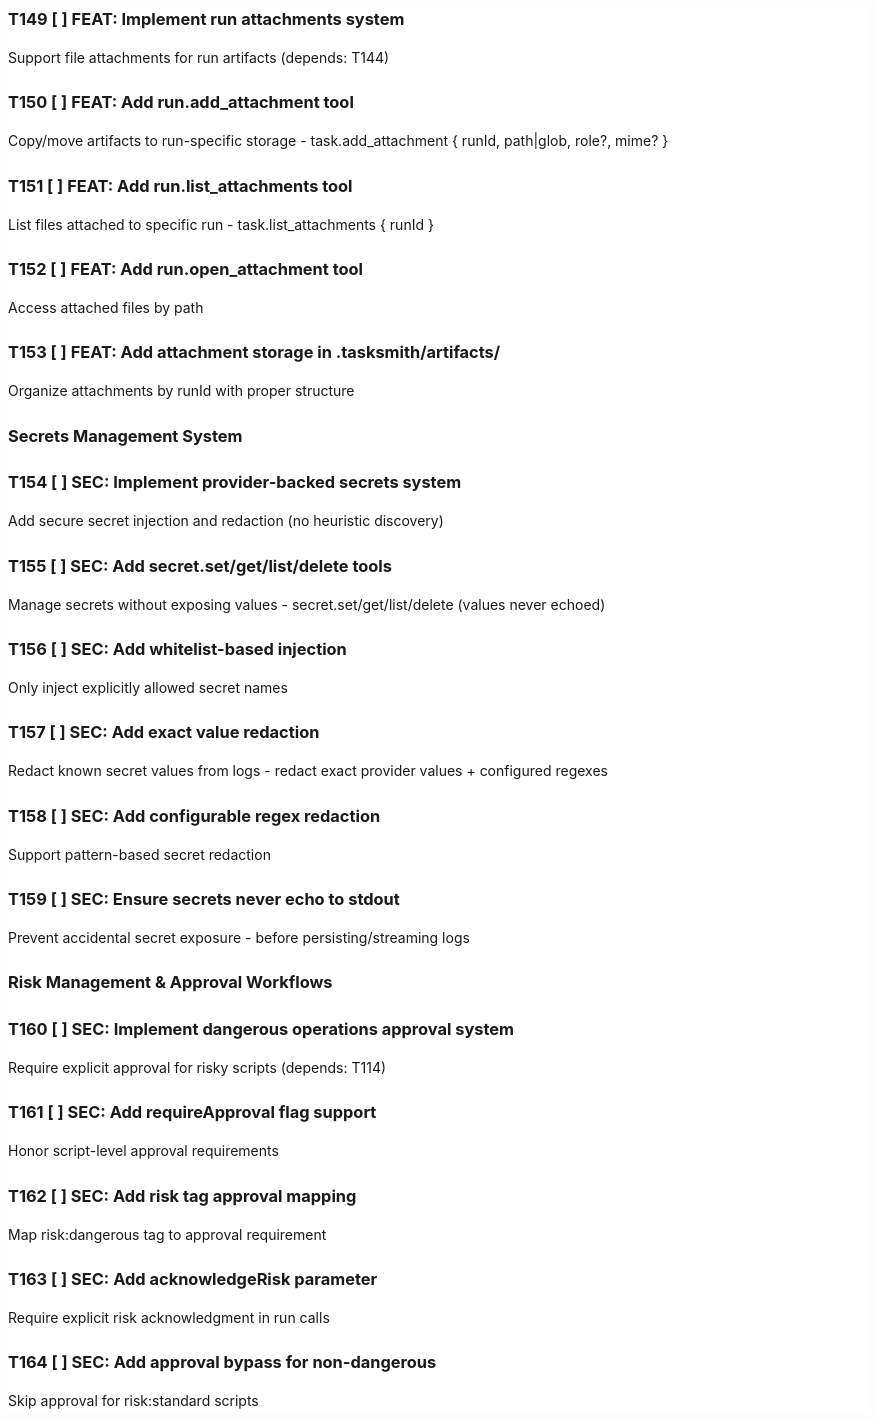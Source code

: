 ### T149 [ ] FEAT: Implement run attachments system
Support file attachments for run artifacts (depends: T144)
  ### T150 [ ] FEAT: Add run.add_attachment tool
  Copy/move artifacts to run-specific storage - task.add_attachment { runId, path|glob, role?, mime? }
  ### T151 [ ] FEAT: Add run.list_attachments tool
  List files attached to specific run - task.list_attachments { runId }
  ### T152 [ ] FEAT: Add run.open_attachment tool  
  Access attached files by path
  ### T153 [ ] FEAT: Add attachment storage in .tasksmith/artifacts/
  Organize attachments by runId with proper structure

### Secrets Management System

### T154 [ ] SEC: Implement provider-backed secrets system
Add secure secret injection and redaction (no heuristic discovery)
  ### T155 [ ] SEC: Add secret.set/get/list/delete tools
  Manage secrets without exposing values - secret.set/get/list/delete (values never echoed)
  ### T156 [ ] SEC: Add whitelist-based injection
  Only inject explicitly allowed secret names
  ### T157 [ ] SEC: Add exact value redaction
  Redact known secret values from logs - redact exact provider values + configured regexes
  ### T158 [ ] SEC: Add configurable regex redaction
  Support pattern-based secret redaction
  ### T159 [ ] SEC: Ensure secrets never echo to stdout
  Prevent accidental secret exposure - before persisting/streaming logs

### Risk Management & Approval Workflows

### T160 [ ] SEC: Implement dangerous operations approval system
Require explicit approval for risky scripts (depends: T114)
  ### T161 [ ] SEC: Add requireApproval flag support
  Honor script-level approval requirements  
  ### T162 [ ] SEC: Add risk tag approval mapping
  Map risk:dangerous tag to approval requirement
  ### T163 [ ] SEC: Add acknowledgeRisk parameter
  Require explicit risk acknowledgment in run calls
  ### T164 [ ] SEC: Add approval bypass for non-dangerous
  Skip approval for risk:standard scripts
